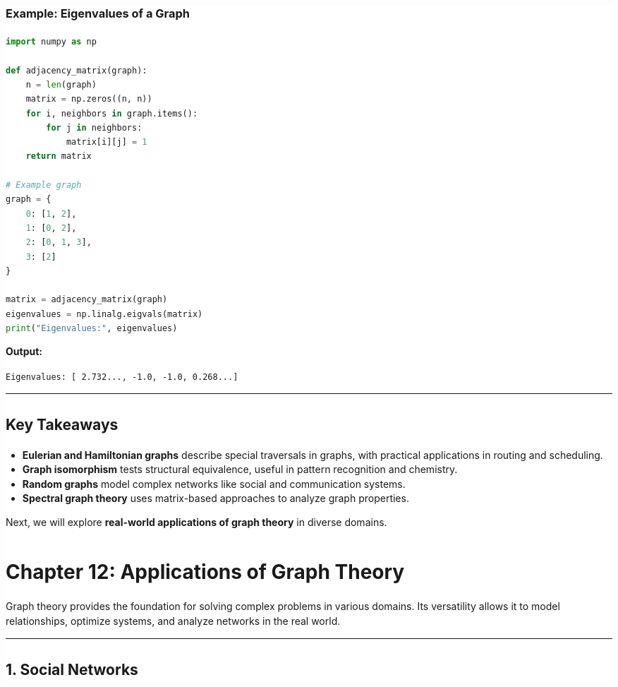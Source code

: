 
### Example: Eigenvalues of a Graph

```python
import numpy as np

def adjacency_matrix(graph):
    n = len(graph)
    matrix = np.zeros((n, n))
    for i, neighbors in graph.items():
        for j in neighbors:
            matrix[i][j] = 1
    return matrix

# Example graph
graph = {
    0: [1, 2],
    1: [0, 2],
    2: [0, 1, 3],
    3: [2]
}

matrix = adjacency_matrix(graph)
eigenvalues = np.linalg.eigvals(matrix)
print("Eigenvalues:", eigenvalues)
```

**Output:**
```
Eigenvalues: [ 2.732..., -1.0, -1.0, 0.268...]
```

---

## Key Takeaways

- **Eulerian and Hamiltonian graphs** describe special traversals in graphs, with practical applications in routing and scheduling.
- **Graph isomorphism** tests structural equivalence, useful in pattern recognition and chemistry.
- **Random graphs** model complex networks like social and communication systems.
- **Spectral graph theory** uses matrix-based approaches to analyze graph properties.

Next, we will explore **real-world applications of graph theory** in diverse domains.
# Chapter 12: Applications of Graph Theory

Graph theory provides the foundation for solving complex problems in various domains. Its versatility allows it to model relationships, optimize systems, and analyze networks in the real world.

---

## 1. Social Networks
